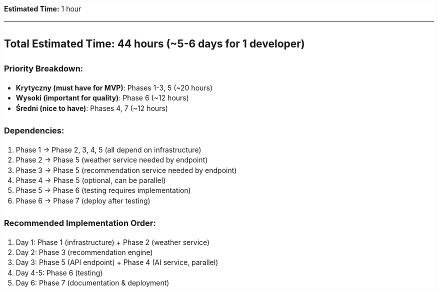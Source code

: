 **Estimated Time:** 1 hour

---

## Total Estimated Time: 44 hours (~5-6 days for 1 developer)

### Priority Breakdown:
- **Krytyczny (must have for MVP)**: Phases 1-3, 5 (~20 hours)
- **Wysoki (important for quality)**: Phase 6 (~12 hours)
- **Średni (nice to have)**: Phases 4, 7 (~12 hours)

### Dependencies:
1. Phase 1 → Phase 2, 3, 4, 5 (all depend on infrastructure)
2. Phase 2 → Phase 5 (weather service needed by endpoint)
3. Phase 3 → Phase 5 (recommendation service needed by endpoint)
4. Phase 4 → Phase 5 (optional, can be parallel)
5. Phase 5 → Phase 6 (testing requires implementation)
6. Phase 6 → Phase 7 (deploy after testing)

### Recommended Implementation Order:
1. Day 1: Phase 1 (infrastructure) + Phase 2 (weather service)
2. Day 2: Phase 3 (recommendation engine)
3. Day 3: Phase 5 (API endpoint) + Phase 4 (AI service, parallel)
4. Day 4-5: Phase 6 (testing)
5. Day 6: Phase 7 (documentation & deployment)

